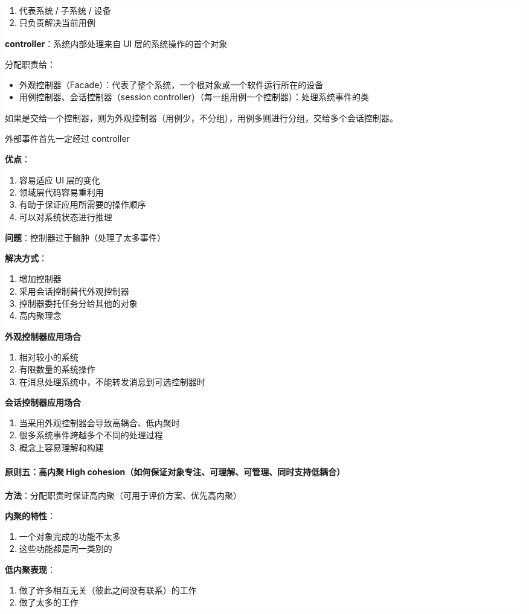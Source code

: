 1. 代表系统 / 子系统 / 设备
2. 只负责解决当前用例



**controller**：系统内部处理来自 UI 层的系统操作的首个对象

分配职责给：

- 外观控制器（Facade）：代表了整个系统，一个根对象或一个软件运行所在的设备
- 用例控制器、会话控制器（session controller）（每一组用例一个控制器）：处理系统事件的类

如果是交给一个控制器，则为外观控制器（用例少，不分组），用例多则进行分组，交给多个会话控制器。

外部事件首先一定经过 controller



**优点**：

1. 容易适应 UI 层的变化
2. 领域层代码容易重利用
3. 有助于保证应用所需要的操作顺序
4. 可以对系统状态进行推理

**问题**：控制器过于臃肿（处理了太多事件）

**解决方式**：

1. 增加控制器
2. 采用会话控制替代外观控制器
3. 控制器委托任务分给其他的对象
4. 高内聚理念



**外观控制器应用场合**

1. 相对较小的系统
2. 有限数量的系统操作
3. 在消息处理系统中，不能转发消息到可选控制器时



**会话控制器应用场合**

1. 当采用外观控制器会导致高耦合、低内聚时
2. 很多系统事件跨越多个不同的处理过程
3. 概念上容易理解和构建



#### 原则五：高内聚 High cohesion（如何保证对象专注、可理解、可管理、同时支持低耦合）

**方法**：分配职责时保证高内聚（可用于评价方案、优先高内聚）

**内聚的特性**：

1. 一个对象完成的功能不太多
2. 这些功能都是同一类别的

**低内聚表现**：

1. 做了许多相互无关（彼此之间没有联系）的工作
2. 做了太多的工作
